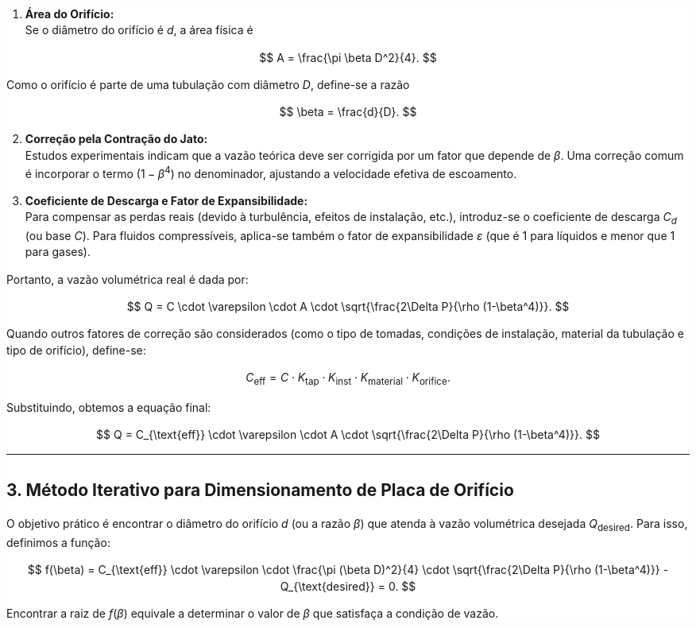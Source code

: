 1. **Área do Orifício:**  
   Se o diâmetro do orifício é $d$, a área física é

$$
A = \frac{\pi \beta D^2}{4}.
$$

   Como o orifício é parte de uma tubulação com diâmetro $D$, define-se a razão

$$
\beta = \frac{d}{D}.
$$

2. **Correção pela Contração do Jato:**  
   Estudos experimentais indicam que a vazão teórica deve ser corrigida por um fator que depende de $\beta$. Uma correção comum é incorporar o termo $(1-\beta^4)$ no denominador, ajustando a velocidade efetiva de escoamento.

3. **Coeficiente de Descarga e Fator de Expansibilidade:**  
   Para compensar as perdas reais (devido à turbulência, efeitos de instalação, etc.), introduz-se o coeficiente de descarga $C_d$ (ou base $C$). Para fluidos compressíveis, aplica-se também o fator de expansibilidade $\varepsilon$ (que é 1 para líquidos e menor que 1 para gases).

Portanto, a vazão volumétrica real é dada por:

$$
Q = C \cdot \varepsilon \cdot A \cdot \sqrt{\frac{2\Delta P}{\rho (1-\beta^4)}}.
$$

Quando outros fatores de correção são considerados (como o tipo de tomadas, condições de instalação, material da tubulação e tipo de orifício), define-se:

$$
C_{\text{eff}} = C \cdot K_{\text{tap}} \cdot K_{\text{inst}} \cdot K_{\text{material}} \cdot K_{\text{orifice}}.
$$

Substituindo, obtemos a equação final:

$$
Q = C_{\text{eff}} \cdot \varepsilon \cdot A \cdot \sqrt{\frac{2\Delta P}{\rho (1-\beta^4)}}.
$$

---

## 3. Método Iterativo para Dimensionamento de Placa de Orifício

O objetivo prático é encontrar o diâmetro do orifício $d$ (ou a razão $\beta$) que atenda à vazão volumétrica desejada $Q_{\text{desired}}$. Para isso, definimos a função:

$$
f(\beta) = C_{\text{eff}} \cdot \varepsilon \cdot \frac{\pi (\beta D)^2}{4} \cdot \sqrt{\frac{2\Delta P}{\rho (1-\beta^4)}} - Q_{\text{desired}} = 0.
$$

Encontrar a raiz de $f(\beta)$ equivale a determinar o valor de $\beta$ que satisfaça a condição de vazão.
